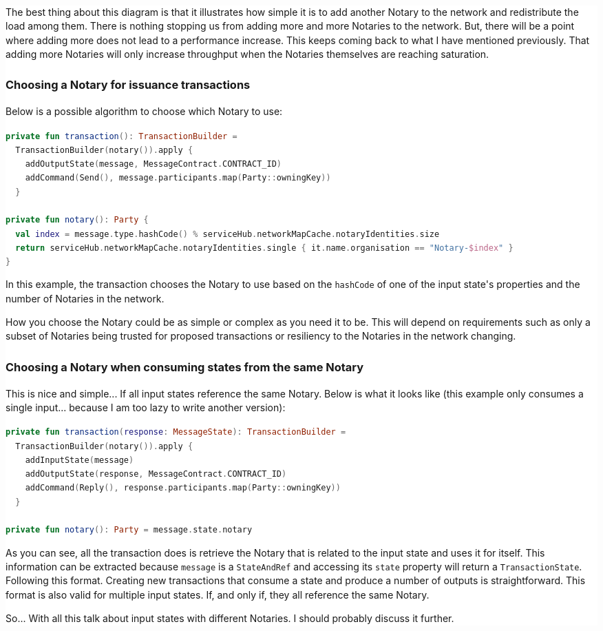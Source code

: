 The best thing about this diagram is that it illustrates how simple it is to add another Notary to the network and redistribute the load among them. There is nothing stopping us from adding more and more Notaries to the network. But, there will be a point where adding more does not lead to a performance increase. This keeps coming back to what I have mentioned previously. That adding more Notaries will only increase throughput when the Notaries themselves are reaching saturation.

### Choosing a Notary for issuance transactions

Below is a possible algorithm to choose which Notary to use:

```kotlin
private fun transaction(): TransactionBuilder =
  TransactionBuilder(notary()).apply {
    addOutputState(message, MessageContract.CONTRACT_ID)
    addCommand(Send(), message.participants.map(Party::owningKey))
  }

private fun notary(): Party {
  val index = message.type.hashCode() % serviceHub.networkMapCache.notaryIdentities.size
  return serviceHub.networkMapCache.notaryIdentities.single { it.name.organisation == "Notary-$index" }
}
```

In this example, the transaction chooses the Notary to use based on the `hashCode` of one of the input state's properties and the number of Notaries in the network.

How you choose the Notary could be as simple or complex as you need it to be. This will depend on requirements such as only a subset of Notaries being trusted for proposed transactions or resiliency to the Notaries in the network changing.

### Choosing a Notary when consuming states from the same Notary

This is nice and simple... If all input states reference the same Notary. Below is what it looks like (this example only consumes a single input... because I am too lazy to write another version):

```kotlin
private fun transaction(response: MessageState): TransactionBuilder =
  TransactionBuilder(notary()).apply {
    addInputState(message)
    addOutputState(response, MessageContract.CONTRACT_ID)
    addCommand(Reply(), response.participants.map(Party::owningKey))
  }

private fun notary(): Party = message.state.notary
```

As you can see, all the transaction does is retrieve the Notary that is related to the input state and uses it for itself. This information can be extracted because `message` is a `StateAndRef` and accessing its `state` property will return a `TransactionState`. Following this format. Creating new transactions that consume a state and produce a number of outputs is straightforward. This format is also valid for multiple input states. If, and only if, they all reference the same Notary.

So... With all this talk about input states with different Notaries. I should probably discuss it further.
